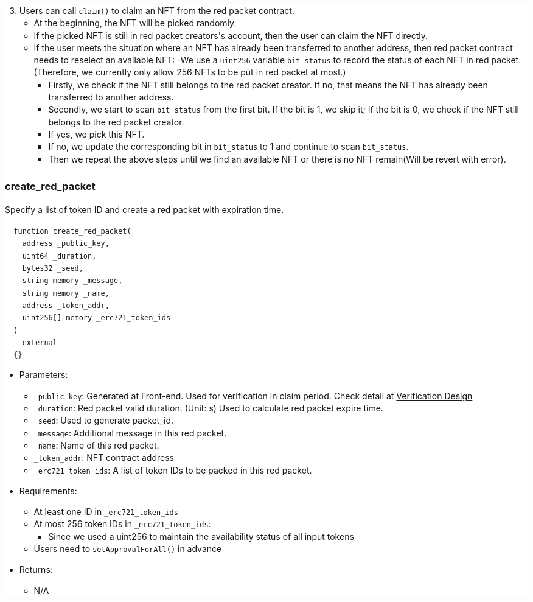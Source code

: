 3. Users can call `claim()` to claim an NFT from the red packet contract. 
    - At the beginning, the NFT will be picked randomly. 
    - If the picked NFT is still in red packet creators's account, then the user can claim the NFT directly.
    - If the user meets the situation where an NFT has already been transferred to another address, then red packet contract needs to reselect an available NFT:
        -We use a `uint256` variable `bit_status` to record the status of each NFT in red packet. (Therefore, we currently only allow 256 NFTs to be put in red packet at most.)
        - Firstly, we check if the NFT still belongs to the red packet creator. If no, that means the NFT has already been transferred to another address.
        - Secondly, we start to scan `bit_status` from the first bit. If the bit is 1, we skip it; If the bit is 0, we check if the NFT still belongs to the red packet creator.
        - If yes, we pick this NFT.
        - If no, we update the corresponding bit in `bit_status` to 1 and continue to scan `bit_status`. 
        - Then we repeat the above steps until we find an available NFT or there is no NFT remain(Will be revert with error).


### create_red_packet
Specify a list of token ID and create a red packet with expiration time.

```solidity
  function create_red_packet(
    address _public_key,
    uint64 _duration,
    bytes32 _seed,
    string memory _message,
    string memory _name,
    address _token_addr,
    uint256[] memory _erc721_token_ids
  )
    external
  {}
```

- Parameters:
	- `_public_key`: Generated at Front-end. Used for verification in claim period. Check detail at [Verification Design](#verification-design)
	- `_duration`: Red packet valid duration. (Unit: s) Used to calculate red packet expire time.
	- `_seed`: Used to generate packet_id.
	- `_message`: Additional message in this red packet.
	- `_name`: Name of this red packet.
	- `_token_addr`: NFT contract address
	- `_erc721_token_ids`: A list of token IDs to be packed in this red packet.

- Requirements:
  - At least one ID in `_erc721_token_ids`
  - At most 256 token IDs in `_erc721_token_ids`:
    - Since we used a uint256 to maintain the availability status of all input tokens
  - Users need to `setApprovalForAll()` in advance

- Returns:
  - N/A
